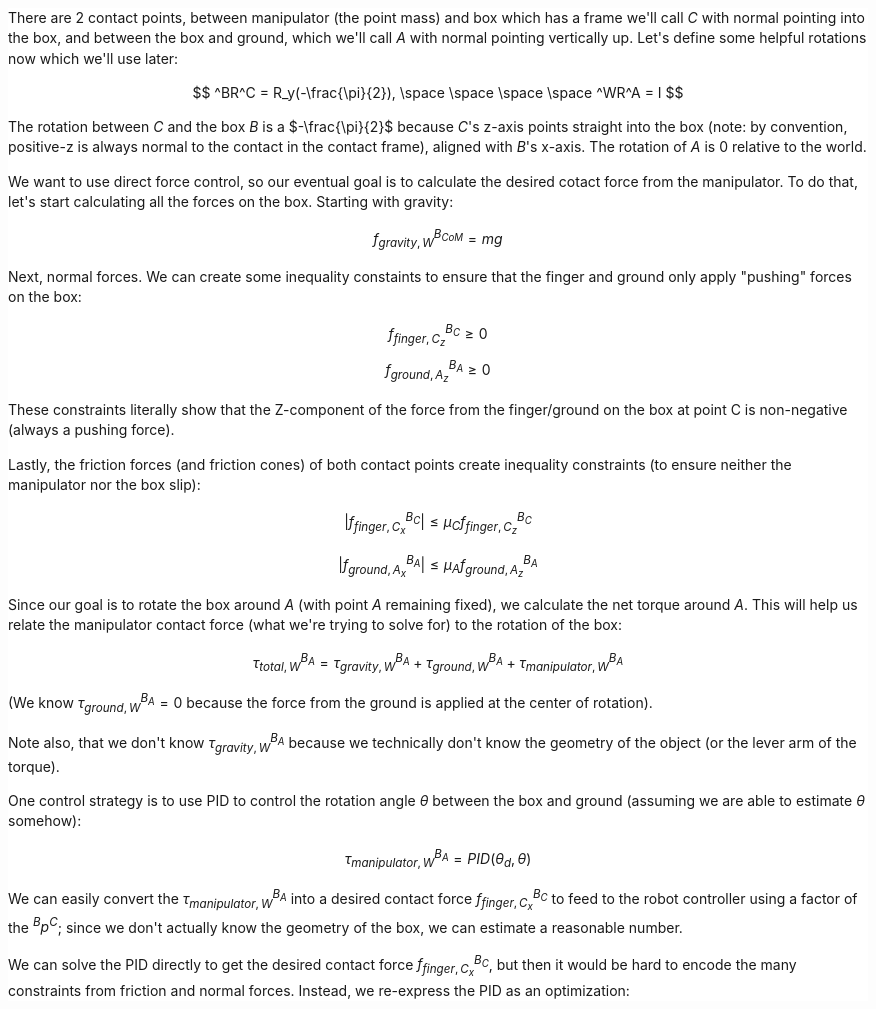 There are 2 contact points, between manipulator (the point mass) and box which has a frame we'll call $C$ with normal pointing into the box, and between the box and ground, which we'll call $A$ with normal pointing vertically up. Let's define some helpful rotations now which we'll use later:

$$ ^BR^C = R_y(-\frac{\pi}{2}), \space \space \space \space ^WR^A = I $$

The rotation between $C$ and the box $B$ is a $-\frac{\pi}{2}$ because $C$'s z-axis points straight into the box (note: by convention, positive-z is always normal to the contact in the contact frame), aligned with $B$'s x-axis. The rotation of $A$ is $0$ relative to the world.

We want to use direct force control, so our eventual goal is to calculate the desired cotact force from the manipulator. To do that, let's start calculating all the forces on the box. Starting with gravity:

$$ f^{B_{CoM}}_{gravity,W} = mg $$

Next, normal forces. We can create some inequality constaints to ensure that the finger and ground only apply "pushing" forces on the box:

$$ f^{B_C}_{finger,C_z} \geq 0 $$
$$ f^{B_A}_{ground,A_z} \geq 0 $$

These constraints literally show that the Z-component of the force from the finger/ground on the box at point C is non-negative (always a pushing force).

Lastly, the friction forces (and friction cones) of both contact points create inequality constraints (to ensure neither the manipulator nor the box slip):

$$ |f^{B_C}_{finger,C_x}| \leq \mu_C f^{B_C}_{finger,C_z} $$

$$ |f^{B_A}_{ground,A_x}| \leq \mu_A f^{B_A}_{ground,A_z} $$

Since our goal is to rotate the box around $A$ (with point $A$ remaining fixed), we calculate the net torque around $A$. This will help us relate the manipulator contact force (what we're trying to solve for) to the rotation of the box:

$$ \tau^{B_A}_{total,W} = \tau^{B_A}_{gravity,W} + \tau^{B_A}_{ground,W} + \tau^{B_A}_{manipulator,W} $$

(We know $\tau^{B_A}_{ground,W} = 0$ because the force from the ground is applied at the center of rotation).

Note also, that we don't know $\tau^{B_A}_{gravity,W}$ because we technically don't know the geometry of the object (or the lever arm of the torque).

One control strategy is to use PID to control the rotation angle $\theta$ between the box and ground (assuming we are able to estimate $\theta$ somehow):

$$ \tau^{B_A}_{manipulator,W} = PID(\theta_d, \theta) $$

We can easily convert the $\tau^{B_A}_{manipulator,W}$ into a desired contact force $f^{B_C}_{finger,C_x}$ to feed to the robot controller using a factor of the $^Bp^C$; since we don't actually know the geometry of the box, we can estimate a reasonable number.

We can solve the PID directly to get the desired contact force $f^{B_C}_{finger,C_x}$, but then it would be hard to encode the many constraints from friction and normal forces. Instead, we re-express the PID as an optimization:
